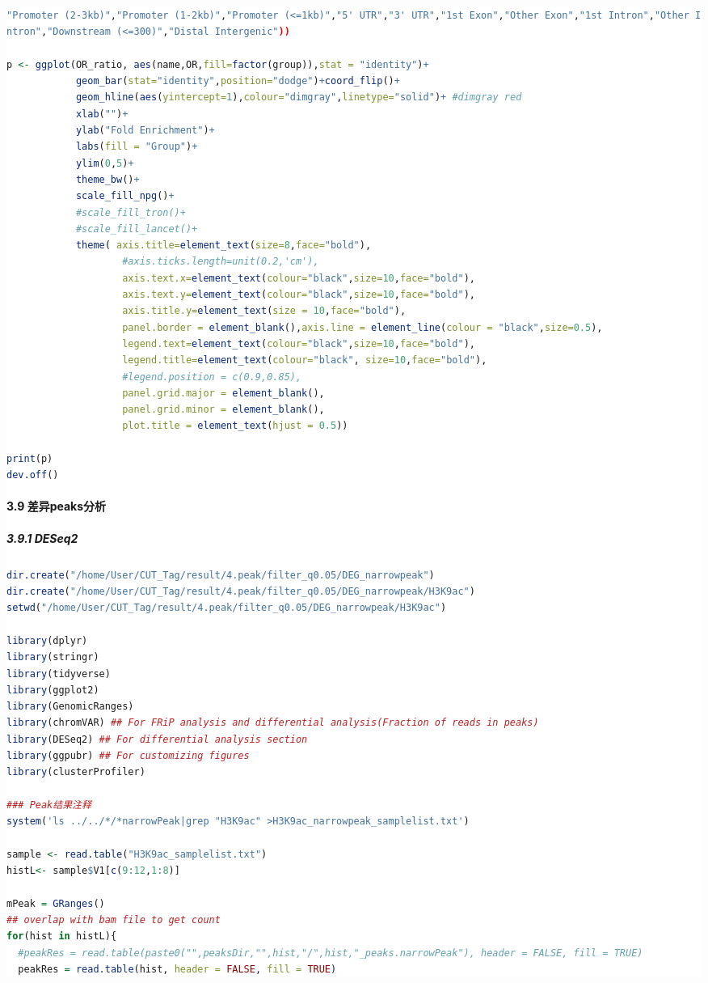 ```R
"Promoter (2-3kb)","Promoter (1-2kb)","Promoter (<=1kb)","5' UTR","3' UTR","1st Exon","Other Exon","1st Intron","Other Intron","Downstream (<=300)","Distal Intergenic"))

p <- ggplot(OR_ratio, aes(name,OR,fill=factor(group)),stat = "identity")+
            geom_bar(stat="identity",position="dodge")+coord_flip()+
            geom_hline(aes(yintercept=1),colour="dimgray",linetype="solid")+ #dimgray red
            xlab("")+ 
            ylab("Fold Enrichment")+
            labs(fill = "Group")+
            ylim(0,5)+
            theme_bw()+
            scale_fill_npg()+
            #scale_fill_tron()+
            #scale_fill_lancet()+
            theme( axis.title=element_text(size=8,face="bold"),
                    #axis.ticks.length=unit(0.2,'cm'),
                    axis.text.x=element_text(colour="black",size=10,face="bold"), 
                    axis.text.y=element_text(colour="black",size=10,face="bold"), 
                    axis.title.y=element_text(size = 10,face="bold"), 
                    panel.border = element_blank(),axis.line = element_line(colour = "black",size=0.5), 
                    legend.text=element_text(colour="black",size=10,face="bold"),  
                    legend.title=element_text(colour="black", size=10,face="bold"),
                    #legend.position = c(0.9,0.85),
                    panel.grid.major = element_blank(),
                    panel.grid.minor = element_blank(),
                    plot.title = element_text(hjust = 0.5))

print(p)
dev.off()

```

#### 3.9 差异peaks分析
##### 3.9.1 DESeq2
```R
dir.create("/home/User/CUT_Tag/result/4.peak/filter_q0.05/DEG_narrowpeak")
dir.create("/home/User/CUT_Tag/result/4.peak/filter_q0.05/DEG_narrowpeak/H3K9ac")
setwd("/home/User/CUT_Tag/result/4.peak/filter_q0.05/DEG_narrowpeak/H3K9ac")

library(dplyr)
library(stringr)
library(tidyverse)
library(ggplot2)
library(GenomicRanges)
library(chromVAR) ## For FRiP analysis and differential analysis(Fraction of reads in peaks)
library(DESeq2) ## For differential analysis section
library(ggpubr) ## For customizing figures
library(clusterProfiler)

### Peak结果注释
system('ls ../../*/*narrowPeak|grep "H3K9ac" >H3K9ac_narrowpeak_samplelist.txt')

sample <- read.table("H3K9ac_samplelist.txt")
histL<- sample$V1[c(9:12,1:8)]

mPeak = GRanges()
## overlap with bam file to get count
for(hist in histL){
  #peakRes = read.table(paste0("",peaksDir,"",hist,"/",hist,"_peaks.narrowPeak"), header = FALSE, fill = TRUE)
  peakRes = read.table(hist, header = FALSE, fill = TRUE)
```